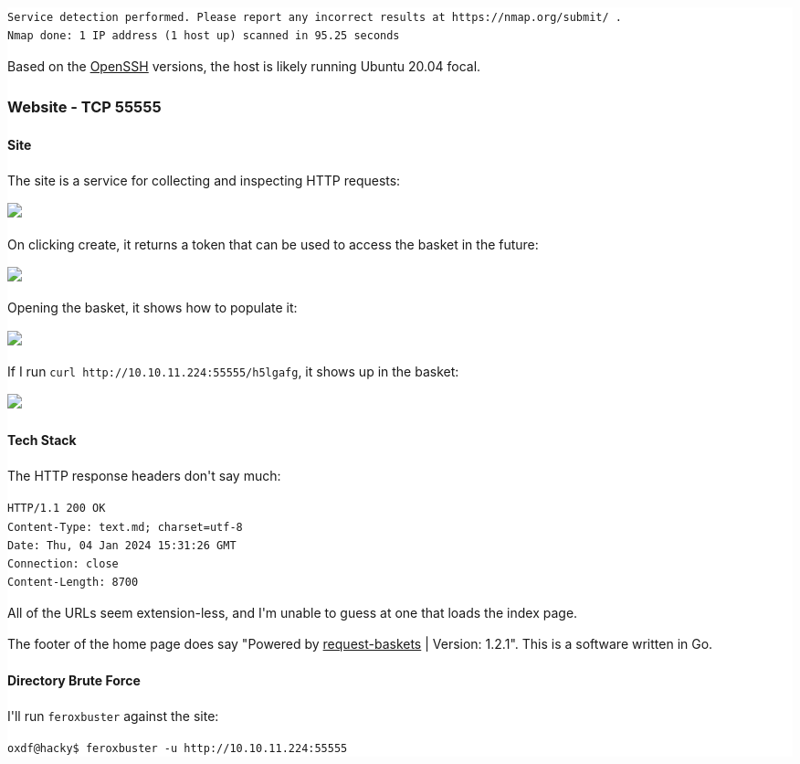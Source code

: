     Service detection performed. Please report any incorrect results at https://nmap.org/submit/ .
    Nmap done: 1 IP address (1 host up) scanned in 95.25 seconds


Based on the
[OpenSSH](https://packages.ubuntu.com/search?keywords=openssh-server)
versions, the host is likely running Ubuntu 20.04 focal.

### Website - TCP 55555

#### Site

The site is a service for collecting and inspecting HTTP requests:

![](/img/image-20240104103208546.png)

On clicking create, it returns a token that can be used to access the
basket in the future:

![](/img/image-20240104103240757.png)

Opening the basket, it shows how to populate it:

![](/img/image-20240104103322121.png)

If I run `curl http://10.10.11.224:55555/h5lgafg`, it shows up in the
basket:

![](/img/image-20240104103412905.png)

#### Tech Stack

The HTTP response headers don't say much:



    HTTP/1.1 200 OK
    Content-Type: text.md; charset=utf-8
    Date: Thu, 04 Jan 2024 15:31:26 GMT
    Connection: close
    Content-Length: 8700



All of the URLs seem extension-less, and I'm unable to guess at one that
loads the index page.

The footer of the home page does say "Powered by
[request-baskets](https://github.com/darklynx/request-baskets) \|
Version: 1.2.1". This is a software written in Go.

#### Directory Brute Force

I'll run `feroxbuster` against the site:


    oxdf@hacky$ feroxbuster -u http://10.10.11.224:55555

